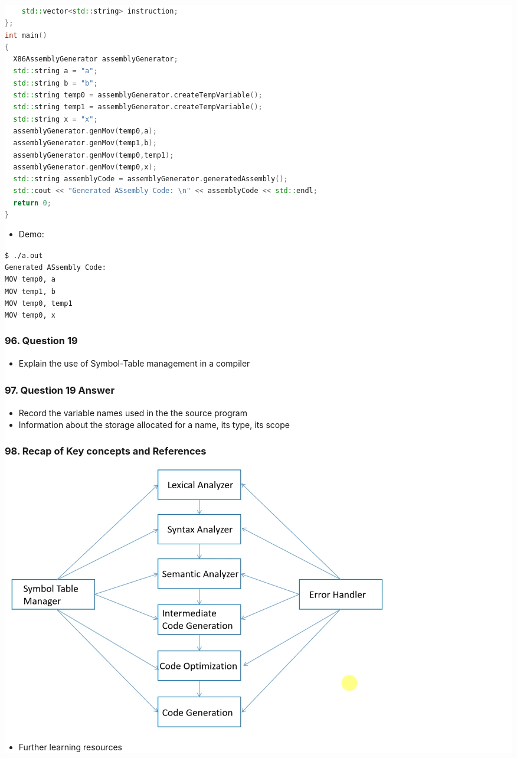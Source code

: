 ```cpp
    std::vector<std::string> instruction;
};
int main()
{
  X86AssemblyGenerator assemblyGenerator;
  std::string a = "a";
  std::string b = "b";
  std::string temp0 = assemblyGenerator.createTempVariable();
  std::string temp1 = assemblyGenerator.createTempVariable();
  std::string x = "x";
  assemblyGenerator.genMov(temp0,a);
  assemblyGenerator.genMov(temp1,b);
  assemblyGenerator.genMov(temp0,temp1);
  assemblyGenerator.genMov(temp0,x);
  std::string assemblyCode = assemblyGenerator.generatedAssembly();
  std::cout << "Generated ASsembly Code: \n" << assemblyCode << std::endl;
  return 0;
}
```
- Demo:
```bash
$ ./a.out 
Generated ASsembly Code: 
MOV temp0, a
MOV temp1, b
MOV temp0, temp1
MOV temp0, x
```

### 96. Question 19
- Explain the use of Symbol-Table management in a compiler

### 97. Question 19 Answer
- Record the variable names used in the the source program
- Information about the storage allocated for a name, its type, its scope

### 98. Recap of Key concepts and References
![ch98](./ch98.png)
- Further learning resources